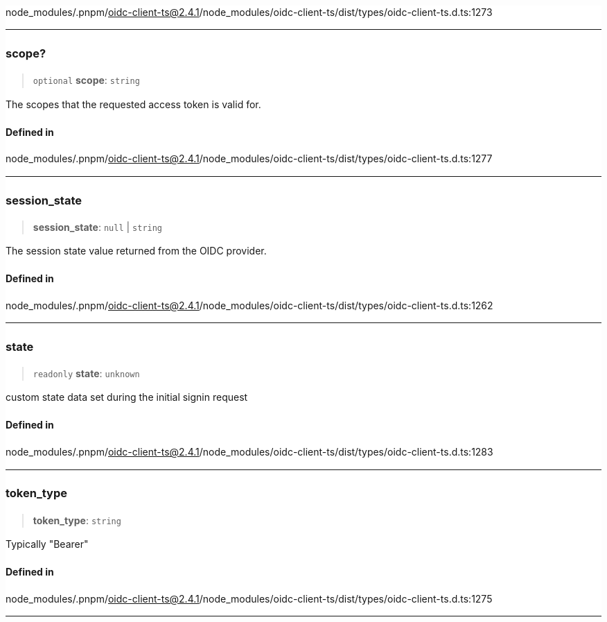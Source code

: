 node\_modules/.pnpm/oidc-client-ts@2.4.1/node\_modules/oidc-client-ts/dist/types/oidc-client-ts.d.ts:1273

***

### scope?

> `optional` **scope**: `string`

The scopes that the requested access token is valid for.

#### Defined in

node\_modules/.pnpm/oidc-client-ts@2.4.1/node\_modules/oidc-client-ts/dist/types/oidc-client-ts.d.ts:1277

***

### session\_state

> **session\_state**: `null` \| `string`

The session state value returned from the OIDC provider.

#### Defined in

node\_modules/.pnpm/oidc-client-ts@2.4.1/node\_modules/oidc-client-ts/dist/types/oidc-client-ts.d.ts:1262

***

### state

> `readonly` **state**: `unknown`

custom state data set during the initial signin request

#### Defined in

node\_modules/.pnpm/oidc-client-ts@2.4.1/node\_modules/oidc-client-ts/dist/types/oidc-client-ts.d.ts:1283

***

### token\_type

> **token\_type**: `string`

Typically "Bearer"

#### Defined in

node\_modules/.pnpm/oidc-client-ts@2.4.1/node\_modules/oidc-client-ts/dist/types/oidc-client-ts.d.ts:1275

***
